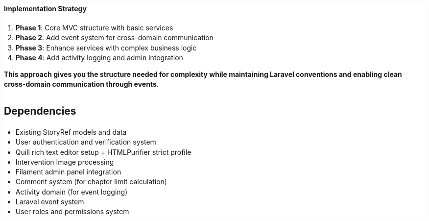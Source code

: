 #### **Implementation Strategy**
1. **Phase 1**: Core MVC structure with basic services
2. **Phase 2**: Add event system for cross-domain communication
3. **Phase 3**: Enhance services with complex business logic
4. **Phase 4**: Add activity logging and admin integration

**This approach gives you the structure needed for complexity while maintaining Laravel conventions and enabling clean cross-domain communication through events.**

## Dependencies
- Existing StoryRef models and data
- User authentication and verification system
- Quill rich text editor setup + HTMLPurifier strict profile
- Intervention Image processing
- Filament admin panel integration
- Comment system (for chapter limit calculation)
- Activity domain (for event logging)
- Laravel event system
- User roles and permissions system
